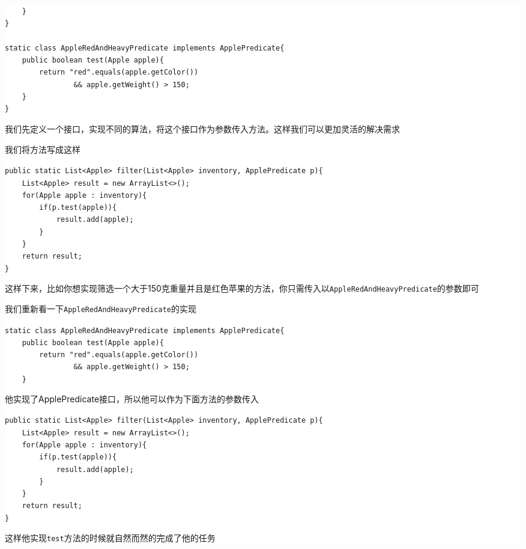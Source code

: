 ```
    }
}

static class AppleRedAndHeavyPredicate implements ApplePredicate{
    public boolean test(Apple apple){
        return "red".equals(apple.getColor())
                && apple.getWeight() > 150;
    }
}
```

我们先定义一个接口，实现不同的算法，将这个接口作为参数传入方法。这样我们可以更加灵活的解决需求

我们将方法写成这样

```
public static List<Apple> filter(List<Apple> inventory, ApplePredicate p){
    List<Apple> result = new ArrayList<>();
    for(Apple apple : inventory){
        if(p.test(apple)){
            result.add(apple);
        }
    }
    return result;
}
```

这样下来，比如你想实现筛选一个大于150克重量并且是红色苹果的方法，你只需传入以`AppleRedAndHeavyPredicate`的参数即可

我们重新看一下`AppleRedAndHeavyPredicate`的实现

```
static class AppleRedAndHeavyPredicate implements ApplePredicate{
    public boolean test(Apple apple){
        return "red".equals(apple.getColor())
                && apple.getWeight() > 150;
    }
```

他实现了ApplePredicate接口，所以他可以作为下面方法的参数传入

```
public static List<Apple> filter(List<Apple> inventory, ApplePredicate p){
    List<Apple> result = new ArrayList<>();
    for(Apple apple : inventory){
        if(p.test(apple)){
            result.add(apple);
        }
    }
    return result;
}
```

这样他实现`test`方法的时候就自然而然的完成了他的任务


